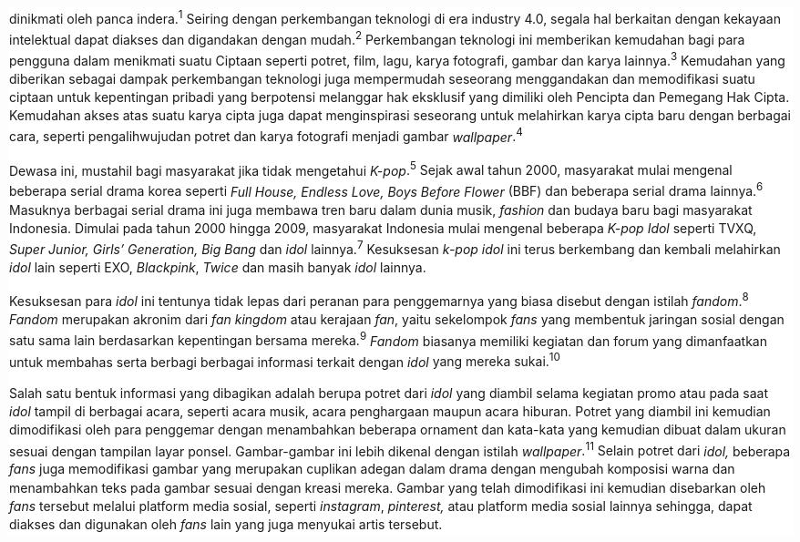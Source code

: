 <p><span class="font3">dinikmati oleh panca indera.<sup>1</sup> Seiring dengan perkembangan teknologi di era industry 4.0, segala hal berkaitan dengan kekayaan intelektual dapat diakses dan digandakan dengan mudah.<sup>2</sup> Perkembangan teknologi ini memberikan kemudahan bagi para pengguna dalam menikmati suatu Ciptaan seperti potret, film, lagu, karya fotografi, gambar dan karya lainnya.<sup>3</sup> Kemudahan yang diberikan sebagai dampak perkembangan teknologi juga mempermudah seseorang menggandakan dan memodifikasi suatu ciptaan untuk kepentingan pribadi yang berpotensi melanggar hak eksklusif yang dimiliki oleh Pencipta dan Pemegang Hak Cipta. Kemudahan akses atas suatu karya cipta juga dapat menginspirasi seseorang untuk melahirkan karya cipta baru dengan berbagai cara, seperti pengalihwujudan potret dan karya fotografi menjadi gambar </span><span class="font3" style="font-style:italic;">wallpaper</span><span class="font3">.<sup>4</sup></span></p>
<p><span class="font3">Dewasa ini, mustahil bagi masyarakat jika tidak mengetahui </span><span class="font3" style="font-style:italic;">K-pop</span><span class="font3">.<sup>5</sup> Sejak awal tahun 2000, masyarakat mulai mengenal beberapa serial drama korea seperti </span><span class="font3" style="font-style:italic;">Full House, Endless Love, Boys Before Flower</span><span class="font3"> (BBF) dan beberapa serial drama lainnya.<sup>6</sup> Masuknya berbagai serial drama ini juga membawa tren baru dalam dunia musik, </span><span class="font3" style="font-style:italic;">fashion</span><span class="font3"> dan budaya baru bagi masyarakat Indonesia. Dimulai pada tahun 2000 hingga 2009, masyarakat Indonesia mulai mengenal beberapa </span><span class="font3" style="font-style:italic;">K-pop Idol</span><span class="font3"> seperti TVXQ, </span><span class="font3" style="font-style:italic;">Super Junior, Girls’ Generation, Big Bang</span><span class="font3"> dan </span><span class="font3" style="font-style:italic;">idol</span><span class="font3"> lainnya.<sup>7</sup> Kesuksesan </span><span class="font3" style="font-style:italic;">k-pop idol</span><span class="font3"> ini terus berkembang dan kembali melahirkan </span><span class="font3" style="font-style:italic;">idol</span><span class="font3"> lain seperti EXO, </span><span class="font3" style="font-style:italic;">Blackpink</span><span class="font3">, </span><span class="font3" style="font-style:italic;">Twice</span><span class="font3"> dan masih banyak </span><span class="font3" style="font-style:italic;">idol </span><span class="font3">lainnya.</span></p>
<p><span class="font3">Kesuksesan para </span><span class="font3" style="font-style:italic;">idol</span><span class="font3"> ini tentunya tidak lepas dari peranan para penggemarnya yang biasa disebut dengan istilah </span><span class="font3" style="font-style:italic;">fandom</span><span class="font3">.<sup>8</sup> </span><span class="font3" style="font-style:italic;">Fandom</span><span class="font3"> merupakan akronim dari </span><span class="font3" style="font-style:italic;">fan kingdom</span><span class="font3"> atau kerajaan </span><span class="font3" style="font-style:italic;">fan</span><span class="font3">, yaitu sekelompok </span><span class="font3" style="font-style:italic;">fans</span><span class="font3"> yang membentuk jaringan sosial dengan satu sama lain berdasarkan kepentingan bersama mereka.<sup>9</sup> </span><span class="font3" style="font-style:italic;">Fandom</span><span class="font3"> biasanya memiliki kegiatan dan forum yang dimanfaatkan untuk membahas serta berbagi berbagai informasi terkait dengan </span><span class="font3" style="font-style:italic;">idol</span><span class="font3"> yang mereka sukai.<sup>10</sup></span></p>
<p><span class="font3">Salah satu bentuk informasi yang dibagikan adalah berupa potret dari </span><span class="font3" style="font-style:italic;">idol</span><span class="font3"> yang diambil selama kegiatan promo atau pada saat </span><span class="font3" style="font-style:italic;">idol</span><span class="font3"> tampil di berbagai acara, seperti acara musik, acara penghargaan maupun acara hiburan. Potret yang diambil ini kemudian dimodifikasi oleh para penggemar dengan menambahkan beberapa ornament dan kata-kata yang kemudian dibuat dalam ukuran sesuai dengan tampilan layar ponsel. Gambar-gambar ini lebih dikenal dengan istilah </span><span class="font3" style="font-style:italic;">wallpaper</span><span class="font3">.<sup>11</sup> Selain potret dari </span><span class="font3" style="font-style:italic;">idol,</span><span class="font3"> beberapa </span><span class="font3" style="font-style:italic;">fans</span><span class="font3"> juga memodifikasi gambar yang merupakan cuplikan adegan dalam drama dengan mengubah komposisi warna dan menambahkan teks pada gambar sesuai dengan kreasi mereka. Gambar yang telah dimodifikasi ini kemudian disebarkan oleh </span><span class="font3" style="font-style:italic;">fans</span><span class="font3"> tersebut melalui platform media sosial, seperti </span><span class="font3" style="font-style:italic;">instagram</span><span class="font3">, </span><span class="font3" style="font-style:italic;">pinterest, </span><span class="font3">atau platform media sosial lainnya sehingga, dapat diakses dan digunakan oleh </span><span class="font3" style="font-style:italic;">fans </span><span class="font3">lain yang juga menyukai artis tersebut.</span></p>